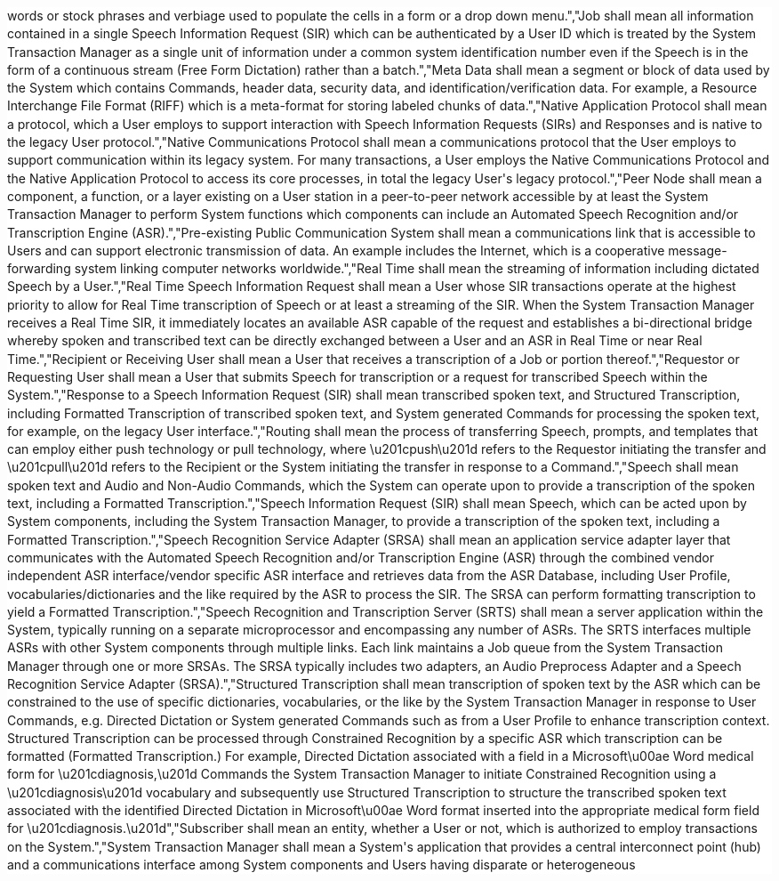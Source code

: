 words or stock phrases and verbiage used to populate the cells in a form or a drop down menu.","Job shall mean all information contained in a single Speech Information Request (SIR) which can be authenticated by a User ID which is treated by the System Transaction Manager as a single unit of information under a common system identification number even if the Speech is in the form of a continuous stream (Free Form Dictation) rather than a batch.","Meta Data shall mean a segment or block of data used by the System which contains Commands, header data, security data, and identification\/verification data. For example, a Resource Interchange File Format (RIFF) which is a meta-format for storing labeled chunks of data.","Native Application Protocol shall mean a protocol, which a User employs to support interaction with Speech Information Requests (SIRs) and Responses and is native to the legacy User protocol.","Native Communications Protocol shall mean a communications protocol that the User employs to support communication within its legacy system. For many transactions, a User employs the Native Communications Protocol and the Native Application Protocol to access its core processes, in total the legacy User's legacy protocol.","Peer Node shall mean a component, a function, or a layer existing on a User station in a peer-to-peer network accessible by at least the System Transaction Manager to perform System functions which components can include an Automated Speech Recognition and\/or Transcription Engine (ASR).","Pre-existing Public Communication System shall mean a communications link that is accessible to Users and can support electronic transmission of data. An example includes the Internet, which is a cooperative message-forwarding system linking computer networks worldwide.","Real Time shall mean the streaming of information including dictated Speech by a User.","Real Time Speech Information Request shall mean a User whose SIR transactions operate at the highest priority to allow for Real Time transcription of Speech or at least a streaming of the SIR. When the System Transaction Manager receives a Real Time SIR, it immediately locates an available ASR capable of the request and establishes a bi-directional bridge whereby spoken and transcribed text can be directly exchanged between a User and an ASR in Real Time or near Real Time.","Recipient or Receiving User shall mean a User that receives a transcription of a Job or portion thereof.","Requestor or Requesting User shall mean a User that submits Speech for transcription or a request for transcribed Speech within the System.","Response to a Speech Information Request (SIR) shall mean transcribed spoken text, and Structured Transcription, including Formatted Transcription of transcribed spoken text, and System generated Commands for processing the spoken text, for example, on the legacy User interface.","Routing shall mean the process of transferring Speech, prompts, and templates that can employ either push technology or pull technology, where \u201cpush\u201d refers to the Requestor initiating the transfer and \u201cpull\u201d refers to the Recipient or the System initiating the transfer in response to a Command.","Speech shall mean spoken text and Audio and Non-Audio Commands, which the System can operate upon to provide a transcription of the spoken text, including a Formatted Transcription.","Speech Information Request (SIR) shall mean Speech, which can be acted upon by System components, including the System Transaction Manager, to provide a transcription of the spoken text, including a Formatted Transcription.","Speech Recognition Service Adapter (SRSA) shall mean an application service adapter layer that communicates with the Automated Speech Recognition and\/or Transcription Engine (ASR) through the combined vendor independent ASR interface\/vendor specific ASR interface and retrieves data from the ASR Database, including User Profile, vocabularies\/dictionaries and the like required by the ASR to process the SIR. The SRSA can perform formatting transcription to yield a Formatted Transcription.","Speech Recognition and Transcription Server (SRTS) shall mean a server application within the System, typically running on a separate microprocessor and encompassing any number of ASRs. The SRTS interfaces multiple ASRs with other System components through multiple links. Each link maintains a Job queue from the System Transaction Manager through one or more SRSAs. The SRSA typically includes two adapters, an Audio Preprocess Adapter and a Speech Recognition Service Adapter (SRSA).","Structured Transcription shall mean transcription of spoken text by the ASR which can be constrained to the use of specific dictionaries, vocabularies, or the like by the System Transaction Manager in response to User Commands, e.g. Directed Dictation or System generated Commands such as from a User Profile to enhance transcription context. Structured Transcription can be processed through Constrained Recognition by a specific ASR which transcription can be formatted (Formatted Transcription.) For example, Directed Dictation associated with a field in a Microsoft\u00ae Word medical form for \u201cdiagnosis,\u201d Commands the System Transaction Manager to initiate Constrained Recognition using a \u201cdiagnosis\u201d vocabulary and subsequently use Structured Transcription to structure the transcribed spoken text associated with the identified Directed Dictation in Microsoft\u00ae Word format inserted into the appropriate medical form field for \u201cdiagnosis.\u201d","Subscriber shall mean an entity, whether a User or not, which is authorized to employ transactions on the System.","System Transaction Manager shall mean a System's application that provides a central interconnect point (hub) and a communications interface among System components and Users having disparate or heterogeneous